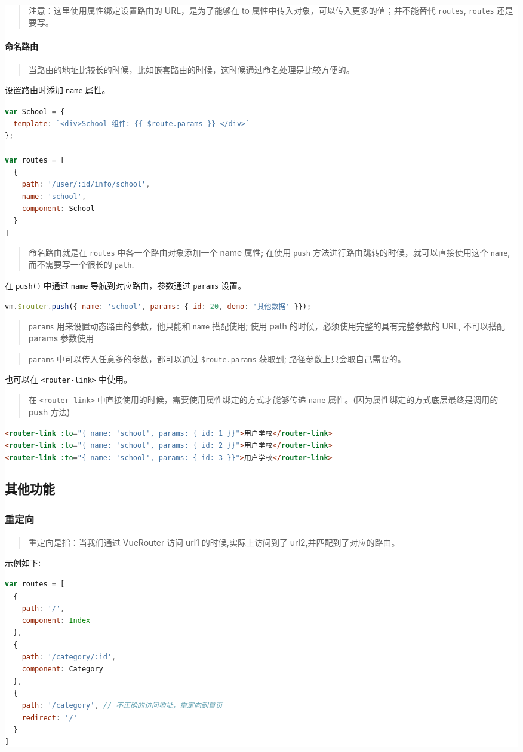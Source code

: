 > 注意：这里使用属性绑定设置路由的 URL，是为了能够在 to 属性中传入对象，可以传入更多的值；并不能替代 `routes`, `routes` 还是要写。 

#### 命名路由

> 当路由的地址比较长的时候，比如嵌套路由的时候，这时候通过命名处理是比较方便的。

设置路由时添加 `name` 属性。

```js
var School = {
  template: `<div>School 组件: {{ $route.params }} </div>` 
};

var routes = [
  {
    path: '/user/:id/info/school',
    name: 'school',
    component: School
  }
]
```

> 命名路由就是在 `routes` 中各一个路由对象添加一个 name 属性; 在使用 `push` 方法进行路由跳转的时候，就可以直接使用这个 `name`, 而不需要写一个很长的 `path`.

在 `push()` 中通过 `name` 导航到对应路由，参数通过 `params` 设置。

```js
vm.$router.push({ name: 'school', params: { id: 20, demo: '其他数据' }});
```

> `params` 用来设置动态路由的参数，他只能和 `name` 搭配使用; 使用 path 的时候，必须使用完整的具有完整参数的 URL, 不可以搭配 params 参数使用

> `params` 中可以传入任意多的参数，都可以通过 `$route.params` 获取到; 路径参数上只会取自己需要的。

也可以在 `<router-link>` 中使用。

> 在 `<router-link>` 中直接使用的时候，需要使用属性绑定的方式才能够传递 `name` 属性。(因为属性绑定的方式底层最终是调用的 push 方法)

```html
<router-link :to="{ name: 'school', params: { id: 1 }}">用户学校</router-link>
<router-link :to="{ name: 'school', params: { id: 2 }}">用户学校</router-link>
<router-link :to="{ name: 'school', params: { id: 3 }}">用户学校</router-link>
```

## 其他功能

### 重定向

> 重定向是指：当我们通过 VueRouter 访问 url1 的时候,实际上访问到了 url2,并匹配到了对应的路由。

示例如下:

```js
var routes = [
  {
    path: '/',
    component: Index
  },
  {
    path: '/category/:id',
    component: Category
  },
  {
    path: '/category', // 不正确的访问地址，重定向到首页
    redirect: '/'
  }
]
```
